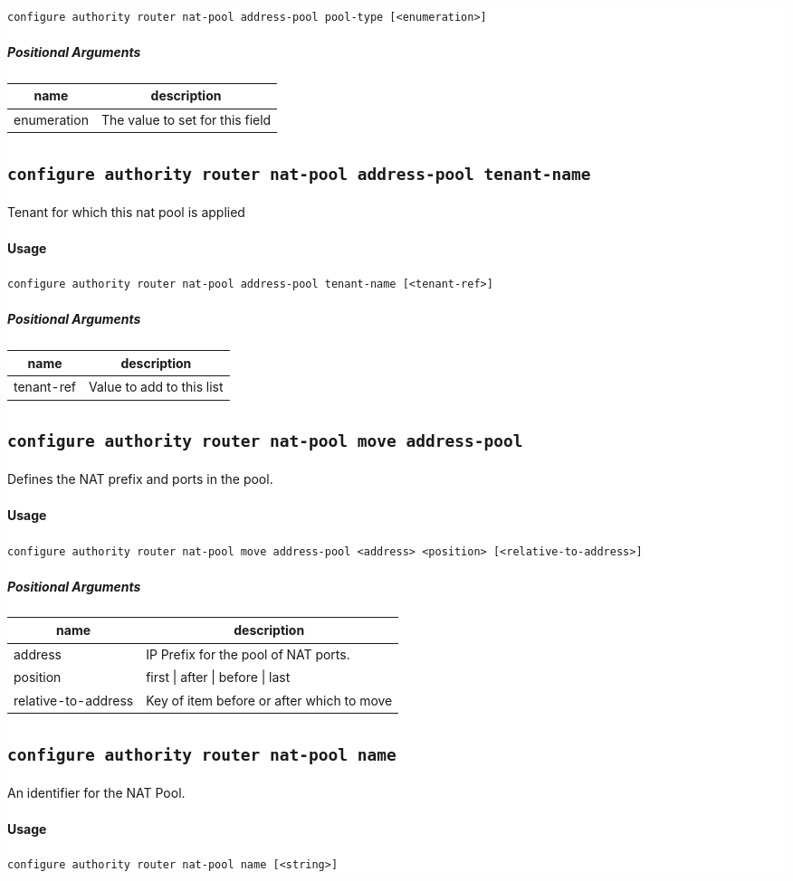 ```
configure authority router nat-pool address-pool pool-type [<enumeration>]
```

##### Positional Arguments

| name | description |
| ---- | ----------- |
| enumeration | The value to set for this field |

## `configure authority router nat-pool address-pool tenant-name`

Tenant for which this nat pool is applied

#### Usage

```
configure authority router nat-pool address-pool tenant-name [<tenant-ref>]
```

##### Positional Arguments

| name | description |
| ---- | ----------- |
| tenant-ref | Value to add to this list |

## `configure authority router nat-pool move address-pool`

Defines the NAT prefix and ports in the pool.

#### Usage

```
configure authority router nat-pool move address-pool <address> <position> [<relative-to-address>]
```

##### Positional Arguments

| name | description |
| ---- | ----------- |
| address | IP Prefix for the pool of NAT ports. |
| position | first \| after \| before \| last |
| relative-to-address | Key of item before or after which to move |

## `configure authority router nat-pool name`

An identifier for the NAT Pool.

#### Usage

```
configure authority router nat-pool name [<string>]
```
